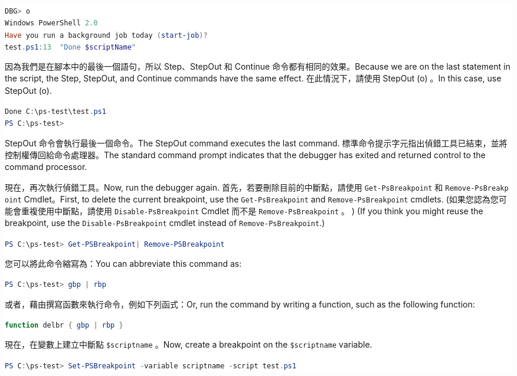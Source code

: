 ```powershell
DBG> o
Windows PowerShell 2.0
Have you run a background job today (start-job)?
test.ps1:13  "Done $scriptName"
```

<span data-ttu-id="e7766-230">因為我們是在腳本中的最後一個語句，所以 Step、StepOut 和 Continue 命令都有相同的效果。</span><span class="sxs-lookup"><span data-stu-id="e7766-230">Because we are on the last statement in the script, the Step, StepOut, and Continue commands have the same effect.</span></span> <span data-ttu-id="e7766-231">在此情況下，請使用 StepOut (o) 。</span><span class="sxs-lookup"><span data-stu-id="e7766-231">In this case, use StepOut (o).</span></span>

```powershell
Done C:\ps-test\test.ps1
PS C:\ps-test>
```

<span data-ttu-id="e7766-232">StepOut 命令會執行最後一個命令。</span><span class="sxs-lookup"><span data-stu-id="e7766-232">The StepOut command executes the last command.</span></span> <span data-ttu-id="e7766-233">標準命令提示字元指出偵錯工具已結束，並將控制權傳回給命令處理器。</span><span class="sxs-lookup"><span data-stu-id="e7766-233">The standard command prompt indicates that the debugger has exited and returned control to the command processor.</span></span>

<span data-ttu-id="e7766-234">現在，再次執行偵錯工具。</span><span class="sxs-lookup"><span data-stu-id="e7766-234">Now, run the debugger again.</span></span> <span data-ttu-id="e7766-235">首先，若要刪除目前的中斷點，請使用 `Get-PsBreakpoint` 和 `Remove-PsBreakpoint` Cmdlet。</span><span class="sxs-lookup"><span data-stu-id="e7766-235">First, to delete the current breakpoint, use the `Get-PsBreakpoint` and `Remove-PsBreakpoint` cmdlets.</span></span> <span data-ttu-id="e7766-236"> (如果您認為您可能會重複使用中斷點，請使用 `Disable-PsBreakpoint` Cmdlet 而不是 `Remove-PsBreakpoint` 。 ) </span><span class="sxs-lookup"><span data-stu-id="e7766-236">(If you think you might reuse the breakpoint, use the `Disable-PsBreakpoint` cmdlet instead of `Remove-PsBreakpoint`.)</span></span>

```powershell
PS C:\ps-test> Get-PSBreakpoint| Remove-PSBreakpoint
```

<span data-ttu-id="e7766-237">您可以將此命令縮寫為：</span><span class="sxs-lookup"><span data-stu-id="e7766-237">You can abbreviate this command as:</span></span>

```powershell
PS C:\ps-test> gbp | rbp
```

<span data-ttu-id="e7766-238">或者，藉由撰寫函數來執行命令，例如下列函式：</span><span class="sxs-lookup"><span data-stu-id="e7766-238">Or, run the command by writing a function, such as the following function:</span></span>

```powershell
function delbr { gbp | rbp }
```

<span data-ttu-id="e7766-239">現在，在變數上建立中斷點 `$scriptname` 。</span><span class="sxs-lookup"><span data-stu-id="e7766-239">Now, create a breakpoint on the `$scriptname` variable.</span></span>

```powershell
PS C:\ps-test> Set-PSBreakpoint -variable scriptname -script test.ps1
```
